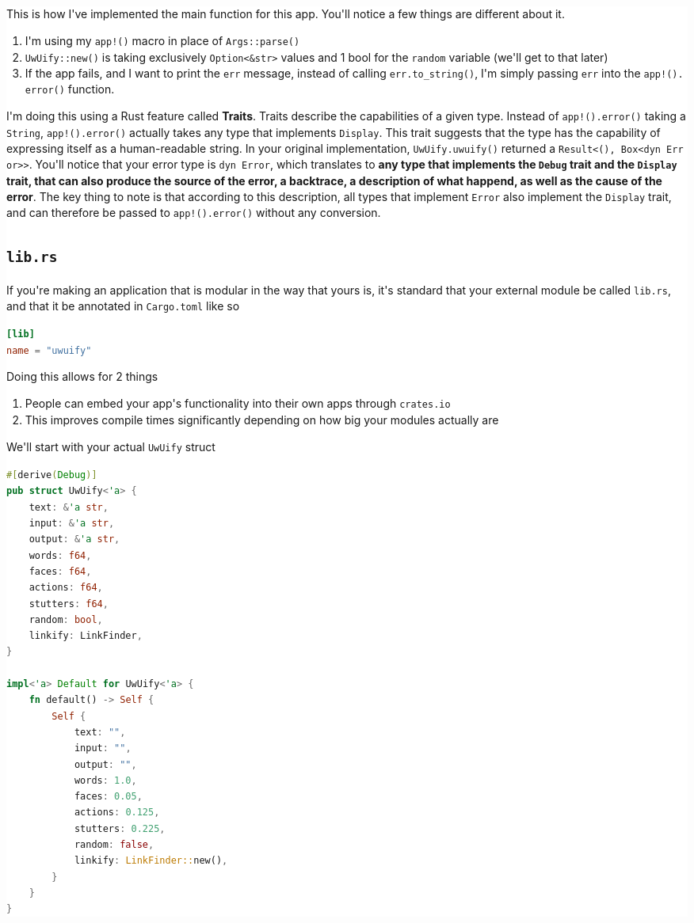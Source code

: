 This is how I've implemented the main function for this app. You'll notice a few things are different about it.

1.  I'm using  my `app!()` macro in place of `Args::parse()`
2.  `UwUify::new()` is taking exclusively `Option<&str>` values and 1 bool for the `random` variable (we'll get to that later)
3.  If the app fails, and I want to print the `err` message, instead of calling `err.to_string()`, I'm simply passing `err` into the `app!().error()` function.

I'm doing this using a Rust feature called **Traits**. Traits describe the capabilities of a given type. Instead of `app!().error()` taking a `String`, `app!().error()` actually takes any type that implements `Display`. This trait suggests that the type has the capability of expressing itself as a human-readable string. In your original implementation, `UwUify.uwuify()` returned a `Result<(), Box<dyn Error>>`. You'll notice that your error type is `dyn Error`, which translates to **any type that implements the `Debug` trait and the `Display` trait, that can also produce the source of the error, a backtrace, a description of what happend, as well as the cause of the error**. The key thing to note is that according to this description, all types that implement `Error` also implement the `Display` trait, and can therefore be passed to `app!().error()` without any conversion.

## `lib.rs`

If you're making an application that is modular in the way that yours is, it's standard that your external module be called `lib.rs`, and that it be annotated in `Cargo.toml` like so

```toml
[lib]
name = "uwuify"
```

Doing this allows for 2 things

1.  People can embed your app's functionality into their own apps through `crates.io`
2.  This improves compile times significantly depending on how big your modules actually are

We'll start with your actual `UwUify` struct

```rust
#[derive(Debug)]
pub struct UwUify<'a> {
    text: &'a str,
    input: &'a str,
    output: &'a str,
    words: f64,
    faces: f64,
    actions: f64,
    stutters: f64,
    random: bool,
    linkify: LinkFinder,
}

impl<'a> Default for UwUify<'a> {
    fn default() -> Self {
        Self {
            text: "",
            input: "",
            output: "",
            words: 1.0,
            faces: 0.05,
            actions: 0.125,
            stutters: 0.225,
            random: false,
            linkify: LinkFinder::new(),
        }
    }
}
```
